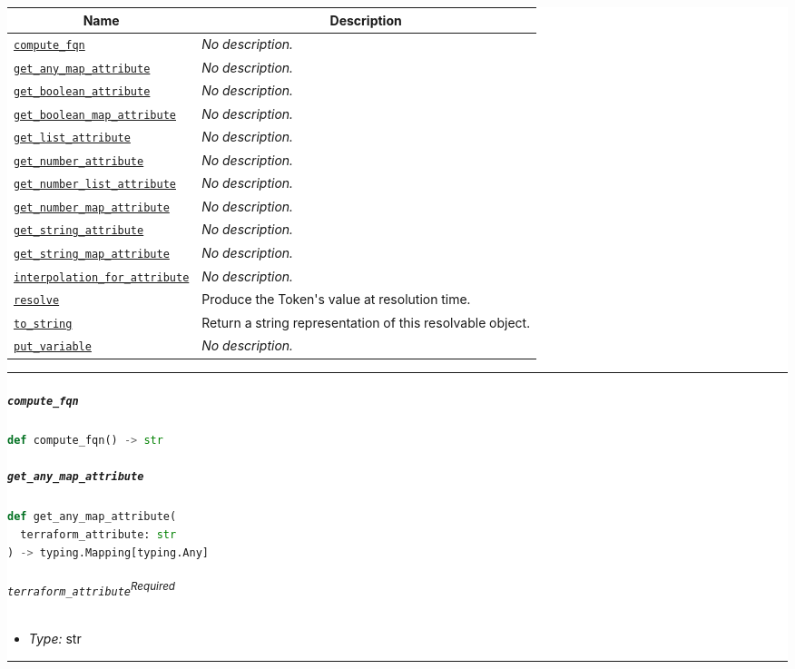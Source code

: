| **Name** | **Description** |
| --- | --- |
| <code><a href="#@cdktf/provider-opentelekomcloud.apigwGroupV2.ApigwGroupV2EnvironmentOutputReference.computeFqn">compute_fqn</a></code> | *No description.* |
| <code><a href="#@cdktf/provider-opentelekomcloud.apigwGroupV2.ApigwGroupV2EnvironmentOutputReference.getAnyMapAttribute">get_any_map_attribute</a></code> | *No description.* |
| <code><a href="#@cdktf/provider-opentelekomcloud.apigwGroupV2.ApigwGroupV2EnvironmentOutputReference.getBooleanAttribute">get_boolean_attribute</a></code> | *No description.* |
| <code><a href="#@cdktf/provider-opentelekomcloud.apigwGroupV2.ApigwGroupV2EnvironmentOutputReference.getBooleanMapAttribute">get_boolean_map_attribute</a></code> | *No description.* |
| <code><a href="#@cdktf/provider-opentelekomcloud.apigwGroupV2.ApigwGroupV2EnvironmentOutputReference.getListAttribute">get_list_attribute</a></code> | *No description.* |
| <code><a href="#@cdktf/provider-opentelekomcloud.apigwGroupV2.ApigwGroupV2EnvironmentOutputReference.getNumberAttribute">get_number_attribute</a></code> | *No description.* |
| <code><a href="#@cdktf/provider-opentelekomcloud.apigwGroupV2.ApigwGroupV2EnvironmentOutputReference.getNumberListAttribute">get_number_list_attribute</a></code> | *No description.* |
| <code><a href="#@cdktf/provider-opentelekomcloud.apigwGroupV2.ApigwGroupV2EnvironmentOutputReference.getNumberMapAttribute">get_number_map_attribute</a></code> | *No description.* |
| <code><a href="#@cdktf/provider-opentelekomcloud.apigwGroupV2.ApigwGroupV2EnvironmentOutputReference.getStringAttribute">get_string_attribute</a></code> | *No description.* |
| <code><a href="#@cdktf/provider-opentelekomcloud.apigwGroupV2.ApigwGroupV2EnvironmentOutputReference.getStringMapAttribute">get_string_map_attribute</a></code> | *No description.* |
| <code><a href="#@cdktf/provider-opentelekomcloud.apigwGroupV2.ApigwGroupV2EnvironmentOutputReference.interpolationForAttribute">interpolation_for_attribute</a></code> | *No description.* |
| <code><a href="#@cdktf/provider-opentelekomcloud.apigwGroupV2.ApigwGroupV2EnvironmentOutputReference.resolve">resolve</a></code> | Produce the Token's value at resolution time. |
| <code><a href="#@cdktf/provider-opentelekomcloud.apigwGroupV2.ApigwGroupV2EnvironmentOutputReference.toString">to_string</a></code> | Return a string representation of this resolvable object. |
| <code><a href="#@cdktf/provider-opentelekomcloud.apigwGroupV2.ApigwGroupV2EnvironmentOutputReference.putVariable">put_variable</a></code> | *No description.* |

---

##### `compute_fqn` <a name="compute_fqn" id="@cdktf/provider-opentelekomcloud.apigwGroupV2.ApigwGroupV2EnvironmentOutputReference.computeFqn"></a>

```python
def compute_fqn() -> str
```

##### `get_any_map_attribute` <a name="get_any_map_attribute" id="@cdktf/provider-opentelekomcloud.apigwGroupV2.ApigwGroupV2EnvironmentOutputReference.getAnyMapAttribute"></a>

```python
def get_any_map_attribute(
  terraform_attribute: str
) -> typing.Mapping[typing.Any]
```

###### `terraform_attribute`<sup>Required</sup> <a name="terraform_attribute" id="@cdktf/provider-opentelekomcloud.apigwGroupV2.ApigwGroupV2EnvironmentOutputReference.getAnyMapAttribute.parameter.terraformAttribute"></a>

- *Type:* str

---
